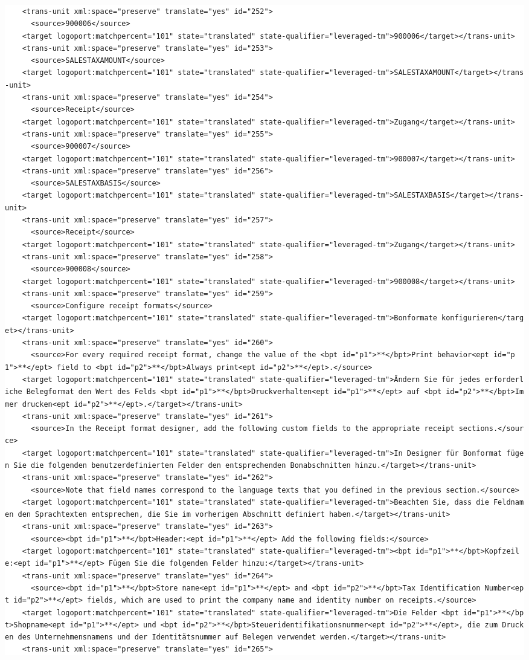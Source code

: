         <trans-unit xml:space="preserve" translate="yes" id="252">
          <source>900006</source>
        <target logoport:matchpercent="101" state="translated" state-qualifier="leveraged-tm">900006</target></trans-unit>
        <trans-unit xml:space="preserve" translate="yes" id="253">
          <source>SALESTAXAMOUNT</source>
        <target logoport:matchpercent="101" state="translated" state-qualifier="leveraged-tm">SALESTAXAMOUNT</target></trans-unit>
        <trans-unit xml:space="preserve" translate="yes" id="254">
          <source>Receipt</source>
        <target logoport:matchpercent="101" state="translated" state-qualifier="leveraged-tm">Zugang</target></trans-unit>
        <trans-unit xml:space="preserve" translate="yes" id="255">
          <source>900007</source>
        <target logoport:matchpercent="101" state="translated" state-qualifier="leveraged-tm">900007</target></trans-unit>
        <trans-unit xml:space="preserve" translate="yes" id="256">
          <source>SALESTAXBASIS</source>
        <target logoport:matchpercent="101" state="translated" state-qualifier="leveraged-tm">SALESTAXBASIS</target></trans-unit>
        <trans-unit xml:space="preserve" translate="yes" id="257">
          <source>Receipt</source>
        <target logoport:matchpercent="101" state="translated" state-qualifier="leveraged-tm">Zugang</target></trans-unit>
        <trans-unit xml:space="preserve" translate="yes" id="258">
          <source>900008</source>
        <target logoport:matchpercent="101" state="translated" state-qualifier="leveraged-tm">900008</target></trans-unit>
        <trans-unit xml:space="preserve" translate="yes" id="259">
          <source>Configure receipt formats</source>
        <target logoport:matchpercent="101" state="translated" state-qualifier="leveraged-tm">Bonformate konfigurieren</target></trans-unit>
        <trans-unit xml:space="preserve" translate="yes" id="260">
          <source>For every required receipt format, change the value of the <bpt id="p1">**</bpt>Print behavior<ept id="p1">**</ept> field to <bpt id="p2">**</bpt>Always print<ept id="p2">**</ept>.</source>
        <target logoport:matchpercent="101" state="translated" state-qualifier="leveraged-tm">Ändern Sie für jedes erforderliche Belegformat den Wert des Felds <bpt id="p1">**</bpt>Druckverhalten<ept id="p1">**</ept> auf <bpt id="p2">**</bpt>Immer drucken<ept id="p2">**</ept>.</target></trans-unit>
        <trans-unit xml:space="preserve" translate="yes" id="261">
          <source>In the Receipt format designer, add the following custom fields to the appropriate receipt sections.</source>
        <target logoport:matchpercent="101" state="translated" state-qualifier="leveraged-tm">In Designer für Bonformat fügen Sie die folgenden benutzerdefinierten Felder den entsprechenden Bonabschnitten hinzu.</target></trans-unit>
        <trans-unit xml:space="preserve" translate="yes" id="262">
          <source>Note that field names correspond to the language texts that you defined in the previous section.</source>
        <target logoport:matchpercent="101" state="translated" state-qualifier="leveraged-tm">Beachten Sie, dass die Feldnamen den Sprachtexten entsprechen, die Sie im vorherigen Abschnitt definiert haben.</target></trans-unit>
        <trans-unit xml:space="preserve" translate="yes" id="263">
          <source><bpt id="p1">**</bpt>Header:<ept id="p1">**</ept> Add the following fields:</source>
        <target logoport:matchpercent="101" state="translated" state-qualifier="leveraged-tm"><bpt id="p1">**</bpt>Kopfzeile:<ept id="p1">**</ept> Fügen Sie die folgenden Felder hinzu:</target></trans-unit>
        <trans-unit xml:space="preserve" translate="yes" id="264">
          <source><bpt id="p1">**</bpt>Store name<ept id="p1">**</ept> and <bpt id="p2">**</bpt>Tax Identification Number<ept id="p2">**</ept> fields, which are used to print the company name and identity number on receipts.</source>
        <target logoport:matchpercent="101" state="translated" state-qualifier="leveraged-tm">Die Felder <bpt id="p1">**</bpt>Shopname<ept id="p1">**</ept> und <bpt id="p2">**</bpt>Steueridentifikationsnummer<ept id="p2">**</ept>, die zum Drucken des Unternehmensnamens und der Identitätsnummer auf Belegen verwendet werden.</target></trans-unit>
        <trans-unit xml:space="preserve" translate="yes" id="265">